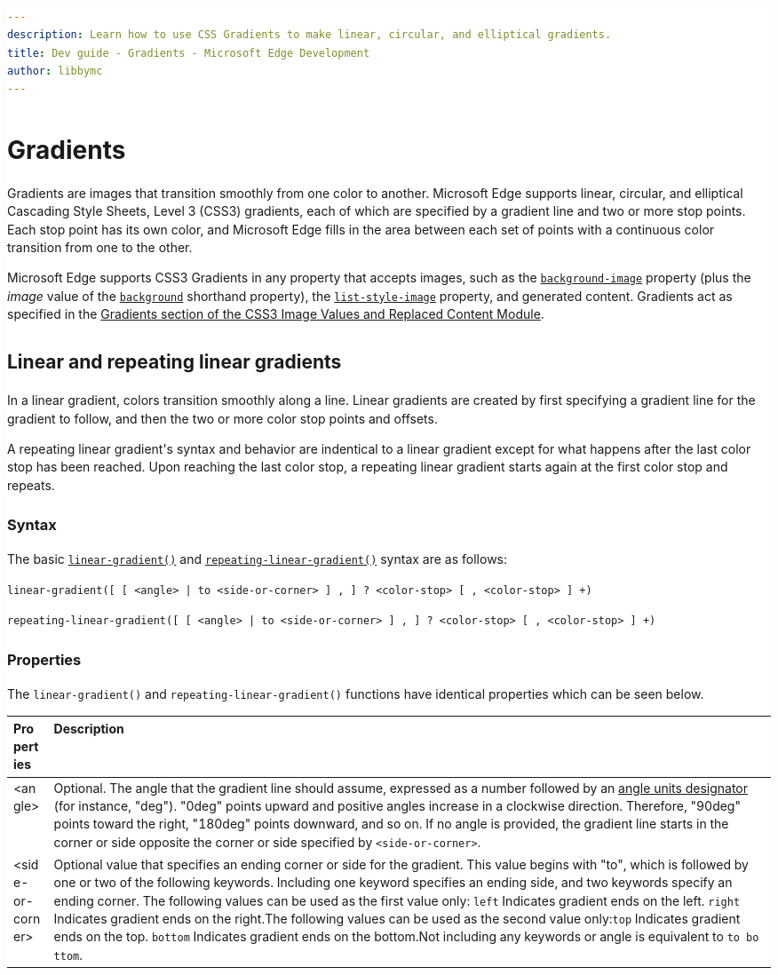 ```yaml
---
description: Learn how to use CSS Gradients to make linear, circular, and elliptical gradients.
title: Dev guide - Gradients - Microsoft Edge Development
author: libbymc
---
```


# Gradients

Gradients are images that transition smoothly from one color to another. Microsoft Edge supports linear, circular, and elliptical Cascading Style Sheets, Level 3 (CSS3) gradients, each of which are specified by a gradient line and two or more stop points. Each stop point has its own color, and Microsoft Edge fills in the area between each set of points with a continuous color transition from one to the other.

Microsoft Edge supports CSS3 Gradients in any property that accepts images, such as the [`background-image`](https://msdn.microsoft.com/library/ms530717) property (plus the *image* value of the [`background`](https://msdn.microsoft.com/library/ms530722) shorthand property), the [`list-style-image`](https://msdn.microsoft.com/library/ms530793) property, and generated content. Gradients act as specified in the [Gradients section of the CSS3 Image Values and Replaced Content Module](https://drafts.csswg.org/css-images/#gradients).

## Linear and repeating linear gradients

In a linear gradient, colors transition smoothly along a line. Linear gradients are created by first specifying a gradient line for the gradient to follow, and then the two or more color stop points and offsets. 

A repeating linear gradient's syntax and behavior are indentical to a linear gradient except for what happens after the last color stop has been reached. Upon reaching the last color stop, a repeating linear gradient starts again at the first color stop and repeats.

### Syntax

The basic [`linear-gradient()`](https://msdn.microsoft.com/library/jj152126) and [`repeating-linear-gradient()`](https://msdn.microsoft.com/library/jj152128) syntax are as follows:
```
linear-gradient([ [ <angle> | to <side-or-corner> ] , ] ? <color-stop> [ , <color-stop> ] +)
```

```
repeating-linear-gradient([ [ <angle> | to <side-or-corner> ] , ] ? <color-stop> [ , <color-stop> ] +)
```
### Properties
The `linear-gradient()` and `repeating-linear-gradient()` functions have identical properties which can be seen below.

Properties | Description
:-------------- | :-----------
&lt;angle&gt; | Optional. The angle that the gradient line should assume, expressed as a number followed by an [angle units designator](./length-units-relative-and-absolute.md) (for instance, "deg").  "0deg" points upward and positive angles increase in a clockwise direction. Therefore, "90deg" points toward the right, "180deg" points downward, and so on. If no angle is provided, the gradient line starts in the corner or side opposite the corner or side specified by `<side-or-corner>`.
&lt;side-or-corner&gt; | Optional value that specifies an ending corner or side for the gradient. This value begins with "to", which is followed by one or two of the following keywords. Including one keyword specifies an ending side, and two keywords specify an ending corner.  The following values can be used as the first value only: `left`  Indicates gradient ends on the left. `right`  Indicates gradient ends on the right.The following values can be used as the second value only:`top` Indicates gradient ends on the top.  `bottom` Indicates gradient ends on the bottom.Not including any keywords or angle is equivalent to `to bottom`. 